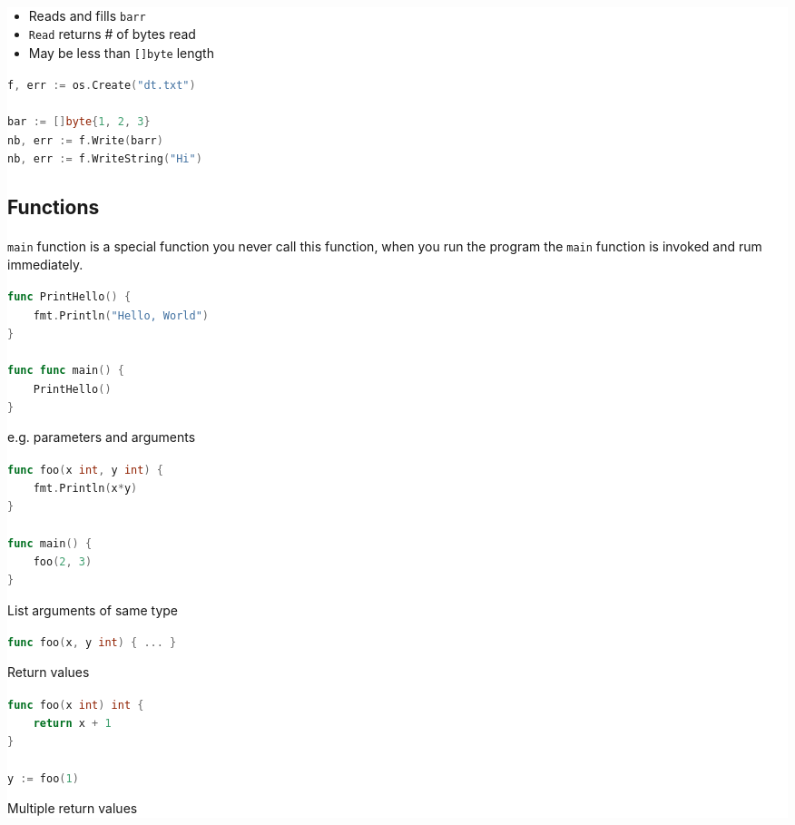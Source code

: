 - Reads and fills `barr`
- `Read` returns # of bytes read
- May be less than `[]byte` length

```go
f, err := os.Create("dt.txt")

bar := []byte{1, 2, 3}
nb, err := f.Write(barr)
nb, err := f.WriteString("Hi")
```

## Functions

`main` function is a special function you never call this function, when you run the program the `main` function is
invoked and rum immediately.

```go
func PrintHello() {
    fmt.Println("Hello, World")
}

func func main() {
    PrintHello()
}
```

e.g. parameters and arguments

```go
func foo(x int, y int) {
    fmt.Println(x*y)
}

func main() {
    foo(2, 3)
}
```

List arguments of same type

```go
func foo(x, y int) { ... }
```

Return values

```go
func foo(x int) int {
    return x + 1
}

y := foo(1)
```

Multiple return values
